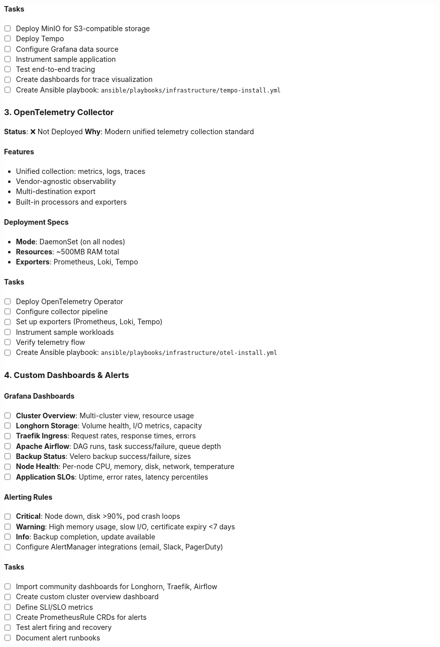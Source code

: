 #### Tasks
- [ ] Deploy MinIO for S3-compatible storage
- [ ] Deploy Tempo
- [ ] Configure Grafana data source
- [ ] Instrument sample application
- [ ] Test end-to-end tracing
- [ ] Create dashboards for trace visualization
- [ ] Create Ansible playbook: `ansible/playbooks/infrastructure/tempo-install.yml`

### 3. OpenTelemetry Collector

**Status**: ❌ Not Deployed
**Why**: Modern unified telemetry collection standard

#### Features
- Unified collection: metrics, logs, traces
- Vendor-agnostic observability
- Multi-destination export
- Built-in processors and exporters

#### Deployment Specs
- **Mode**: DaemonSet (on all nodes)
- **Resources**: ~500MB RAM total
- **Exporters**: Prometheus, Loki, Tempo

#### Tasks
- [ ] Deploy OpenTelemetry Operator
- [ ] Configure collector pipeline
- [ ] Set up exporters (Prometheus, Loki, Tempo)
- [ ] Instrument sample workloads
- [ ] Verify telemetry flow
- [ ] Create Ansible playbook: `ansible/playbooks/infrastructure/otel-install.yml`

### 4. Custom Dashboards & Alerts

#### Grafana Dashboards
- [ ] **Cluster Overview**: Multi-cluster view, resource usage
- [ ] **Longhorn Storage**: Volume health, I/O metrics, capacity
- [ ] **Traefik Ingress**: Request rates, response times, errors
- [ ] **Apache Airflow**: DAG runs, task success/failure, queue depth
- [ ] **Backup Status**: Velero backup success/failure, sizes
- [ ] **Node Health**: Per-node CPU, memory, disk, network, temperature
- [ ] **Application SLOs**: Uptime, error rates, latency percentiles

#### Alerting Rules
- [ ] **Critical**: Node down, disk >90%, pod crash loops
- [ ] **Warning**: High memory usage, slow I/O, certificate expiry <7 days
- [ ] **Info**: Backup completion, update available
- [ ] Configure AlertManager integrations (email, Slack, PagerDuty)

#### Tasks
- [ ] Import community dashboards for Longhorn, Traefik, Airflow
- [ ] Create custom cluster overview dashboard
- [ ] Define SLI/SLO metrics
- [ ] Create PrometheusRule CRDs for alerts
- [ ] Test alert firing and recovery
- [ ] Document alert runbooks

